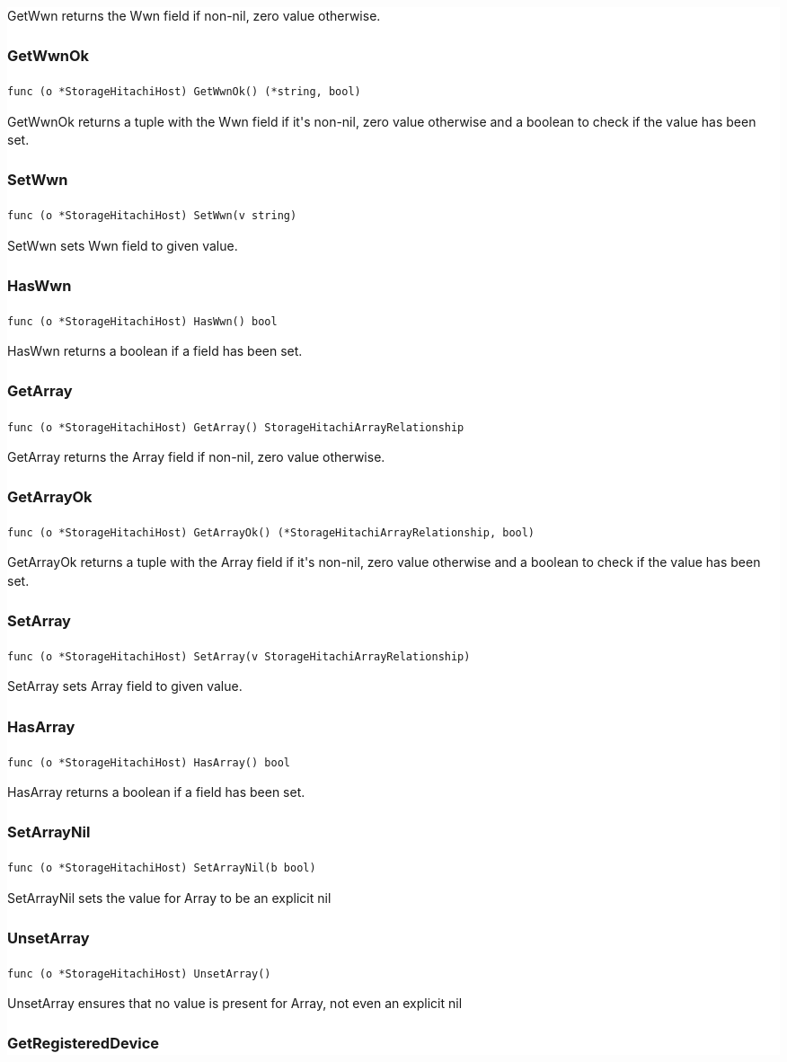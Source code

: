 GetWwn returns the Wwn field if non-nil, zero value otherwise.

### GetWwnOk

`func (o *StorageHitachiHost) GetWwnOk() (*string, bool)`

GetWwnOk returns a tuple with the Wwn field if it's non-nil, zero value otherwise
and a boolean to check if the value has been set.

### SetWwn

`func (o *StorageHitachiHost) SetWwn(v string)`

SetWwn sets Wwn field to given value.

### HasWwn

`func (o *StorageHitachiHost) HasWwn() bool`

HasWwn returns a boolean if a field has been set.

### GetArray

`func (o *StorageHitachiHost) GetArray() StorageHitachiArrayRelationship`

GetArray returns the Array field if non-nil, zero value otherwise.

### GetArrayOk

`func (o *StorageHitachiHost) GetArrayOk() (*StorageHitachiArrayRelationship, bool)`

GetArrayOk returns a tuple with the Array field if it's non-nil, zero value otherwise
and a boolean to check if the value has been set.

### SetArray

`func (o *StorageHitachiHost) SetArray(v StorageHitachiArrayRelationship)`

SetArray sets Array field to given value.

### HasArray

`func (o *StorageHitachiHost) HasArray() bool`

HasArray returns a boolean if a field has been set.

### SetArrayNil

`func (o *StorageHitachiHost) SetArrayNil(b bool)`

 SetArrayNil sets the value for Array to be an explicit nil

### UnsetArray
`func (o *StorageHitachiHost) UnsetArray()`

UnsetArray ensures that no value is present for Array, not even an explicit nil
### GetRegisteredDevice
